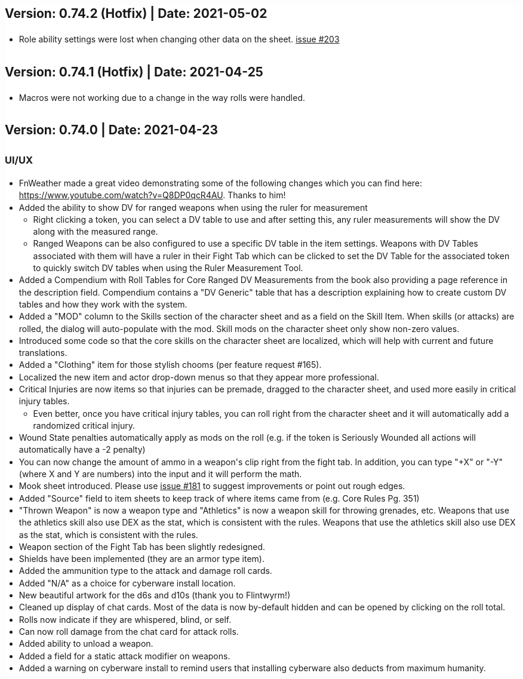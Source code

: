 ## Version: 0.74.2 (Hotfix) | Date: 2021-05-02

- Role ability settings were lost when changing other data on the sheet. [issue #203](https://gitlab.com/cyberpunk-red-team/fvtt-cyberpunk-red-core/-/issues/203)

## Version: 0.74.1 (Hotfix) | Date: 2021-04-25

- Macros were not working due to a change in the way rolls were handled.

## Version: 0.74.0 | Date: 2021-04-23

### UI/UX

- FnWeather made a great video demonstrating some of the following changes which you can find here: <https://www.youtube.com/watch?v=Q8DP0qcR4AU>. Thanks to him!
- Added the ability to show DV for ranged weapons when using the ruler for measurement
  - Right clicking a token, you can select a DV table to use and after setting this, any ruler measurements will show the DV along with the measured range.
  - Ranged Weapons can be also configured to use a specific DV table in the item settings. Weapons with DV Tables associated with them will have a ruler in their Fight Tab which can be clicked to set the DV Table for the associated token to quickly switch DV tables when using the Ruler Measurement Tool.
- Added a Compendium with Roll Tables for Core Ranged DV Measurements from the book also providing a page reference in the description field. Compendium contains a "DV Generic" table that has a description explaining how to create custom DV tables and how they work with the system.
- Added a "MOD" column to the Skills section of the character sheet and as a field on the Skill Item. When skills (or attacks) are rolled, the dialog will auto-populate with the mod. Skill mods on the character sheet only show non-zero values.
- Introduced some code so that the core skills on the character sheet are localized, which will help with current and future translations.
- Added a "Clothing" item for those stylish chooms (per feature request #165).
- Localized the new item and actor drop-down menus so that they appear more professional.
- Critical Injuries are now items so that injuries can be premade, dragged to the character sheet, and used more easily in critical injury tables.
  - Even better, once you have critical injury tables, you can roll right from the character sheet and it will automatically add a randomized critical injury.
- Wound State penalties automatically apply as mods on the roll (e.g. if the token is Seriously Wounded all actions will automatically have a -2 penalty)
- You can now change the amount of ammo in a weapon's clip right from the fight tab. In addition, you can type "+X" or "-Y" (where X and Y are numbers) into the input and it will perform the math.
- Mook sheet introduced. Please use [issue #181](https://gitlab.com/cyberpunk-red-team/fvtt-cyberpunk-red-core/-/issues/181) to suggest improvements or point out rough edges.
- Added "Source" field to item sheets to keep track of where items came from (e.g. Core Rules Pg. 351)
- "Thrown Weapon" is now a weapon type and "Athletics" is now a weapon skill for throwing grenades, etc. Weapons that use the athletics skill also use DEX as the stat, which is consistent with the rules. Weapons that use the athletics skill also use DEX as the stat, which is consistent with the rules.
- Weapon section of the Fight Tab has been slightly redesigned.
- Shields have been implemented (they are an armor type item).
- Added the ammunition type to the attack and damage roll cards.
- Added "N/A" as a choice for cyberware install location.
- New beautiful artwork for the d6s and d10s (thank you to Flintwyrm!)
- Cleaned up display of chat cards. Most of the data is now by-default hidden and can be opened by clicking on the roll total.
- Rolls now indicate if they are whispered, blind, or self.
- Can now roll damage from the chat card for attack rolls.
- Added ability to unload a weapon.
- Added a field for a static attack modifier on weapons.
- Added a warning on cyberware install to remind users that installing cyberware also deducts from maximum humanity.
